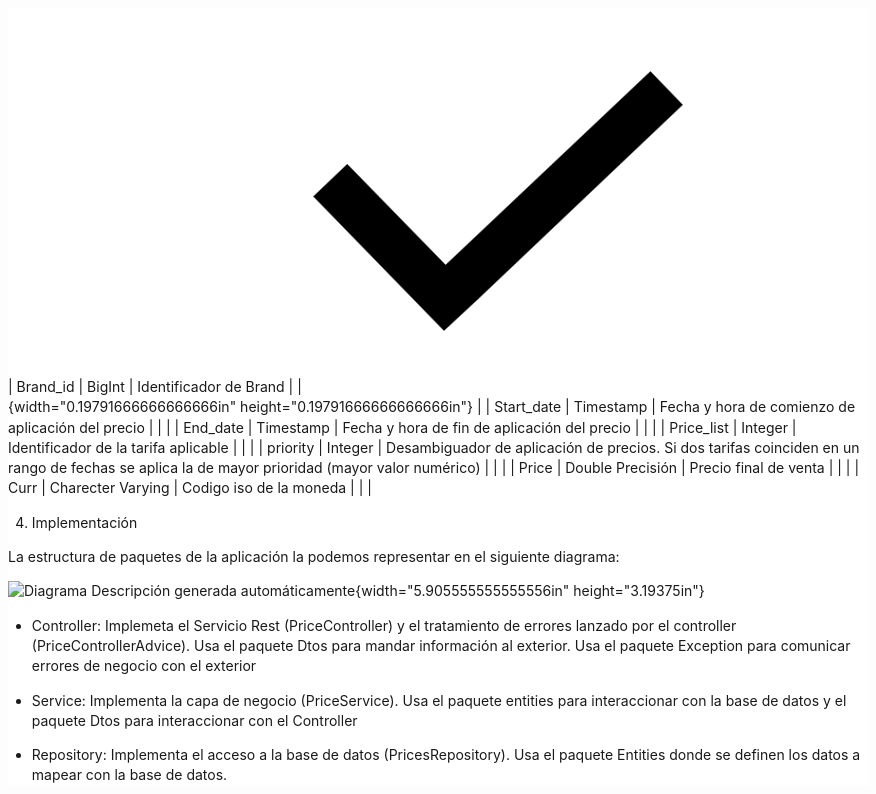| Brand_id   | BigInt            | Identificador de Brand                                                                                                                        |                                                                                                                                             | ![Marca de verificación con relleno sólido](./myMediaFolder/media/image5.png){width="0.19791666666666666in" height="0.19791666666666666in"} |
| Start_date | Timestamp         | Fecha y hora de comienzo de aplicación del precio                                                                                             |                                                                                                                                             |                                                                                                                                             |
| End_date   | Timestamp         | Fecha y hora de fin de aplicación del precio                                                                                                  |                                                                                                                                             |                                                                                                                                             |
| Price_list | Integer           | Identificador de la tarifa aplicable                                                                                                          |                                                                                                                                             |                                                                                                                                             |
| priority   | Integer           | Desambiguador de aplicación de precios. Si dos tarifas coinciden en un rango de fechas se aplica la de mayor prioridad (mayor valor numérico) |                                                                                                                                             |                                                                                                                                             |
| Price      | Double Precisión  | Precio final de venta                                                                                                                         |                                                                                                                                             |                                                                                                                                             |
| Curr       | Charecter Varying | Codigo iso de la moneda                                                                                                                       |                                                                                                                                             |                                                                                                                                             |

4.  Implementación

La estructura de paquetes de la aplicación la podemos representar en el
siguiente diagrama:

![Diagrama Descripción generada
automáticamente](./myMediaFolder/media/image7.png){width="5.905555555555556in"
height="3.19375in"}

-   Controller: Implemeta el Servicio Rest (PriceController) y el
    tratamiento de errores lanzado por el controller
    (PriceControllerAdvice). Usa el paquete Dtos para mandar información
    al exterior. Usa el paquete Exception para comunicar errores de
    negocio con el exterior

-   Service: Implementa la capa de negocio (PriceService). Usa el
    paquete entities para interaccionar con la base de datos y el
    paquete Dtos para interaccionar con el Controller

-   Repository: Implementa el acceso a la base de datos
    (PricesRepository). Usa el paquete Entities donde se definen los
    datos a mapear con la base de datos.
